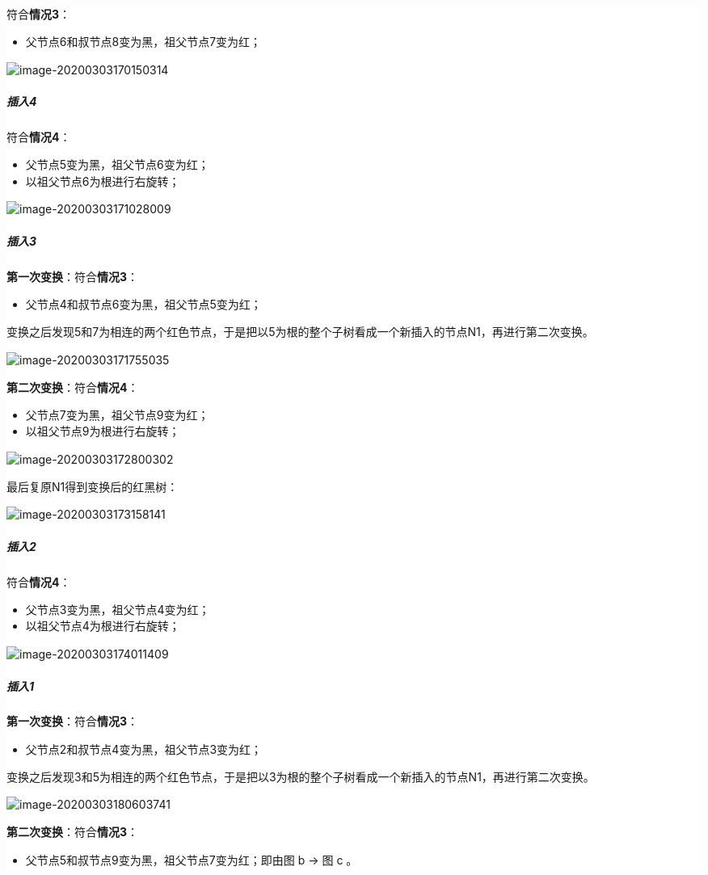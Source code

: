 符合**情况3**：

- 父节点6和叔节点8变为黑，祖父节点7变为红；

![image-20200303170150314](https://gitee.com/ahuntsun/BlogImgs/raw/master/%E6%95%B0%E6%8D%AE%E7%BB%93%E6%9E%84%E4%B8%8E%E7%AE%97%E6%B3%95/%E7%BA%A2%E9%BB%91%E6%A0%91/21.png)

##### 插入4

符合**情况4**：

- 父节点5变为黑，祖父节点6变为红；
- 以祖父节点6为根进行右旋转；

![image-20200303171028009](https://gitee.com/ahuntsun/BlogImgs/raw/master/%E6%95%B0%E6%8D%AE%E7%BB%93%E6%9E%84%E4%B8%8E%E7%AE%97%E6%B3%95/%E7%BA%A2%E9%BB%91%E6%A0%91/22.png)

##### 插入3

**第一次变换**：符合**情况3**：

- 父节点4和叔节点6变为黑，祖父节点5变为红；

变换之后发现5和7为相连的两个红色节点，于是把以5为根的整个子树看成一个新插入的节点N1，再进行第二次变换。

![image-20200303171755035](https://gitee.com/ahuntsun/BlogImgs/raw/master/%E6%95%B0%E6%8D%AE%E7%BB%93%E6%9E%84%E4%B8%8E%E7%AE%97%E6%B3%95/%E7%BA%A2%E9%BB%91%E6%A0%91/23.png)

**第二次变换**：符合**情况4**：

- 父节点7变为黑，祖父节点9变为红；
- 以祖父节点9为根进行右旋转；

![image-20200303172800302](https://gitee.com/ahuntsun/BlogImgs/raw/master/%E6%95%B0%E6%8D%AE%E7%BB%93%E6%9E%84%E4%B8%8E%E7%AE%97%E6%B3%95/%E7%BA%A2%E9%BB%91%E6%A0%91/24.png)

最后复原N1得到变换后的红黑树：

![image-20200303173158141](https://gitee.com/ahuntsun/BlogImgs/raw/master/%E6%95%B0%E6%8D%AE%E7%BB%93%E6%9E%84%E4%B8%8E%E7%AE%97%E6%B3%95/%E7%BA%A2%E9%BB%91%E6%A0%91/25.png)

##### 插入2

符合**情况4**：

- 父节点3变为黑，祖父节点4变为红；
- 以祖父节点4为根进行右旋转；

![image-20200303174011409](https://gitee.com/ahuntsun/BlogImgs/raw/master/%E6%95%B0%E6%8D%AE%E7%BB%93%E6%9E%84%E4%B8%8E%E7%AE%97%E6%B3%95/%E7%BA%A2%E9%BB%91%E6%A0%91/26.png)

##### **插入1**

**第一次变换**：符合**情况3**：

- 父节点2和叔节点4变为黑，祖父节点3变为红；

变换之后发现3和5为相连的两个红色节点，于是把以3为根的整个子树看成一个新插入的节点N1，再进行第二次变换。

![image-20200303180603741](https://gitee.com/ahuntsun/BlogImgs/raw/master/%E6%95%B0%E6%8D%AE%E7%BB%93%E6%9E%84%E4%B8%8E%E7%AE%97%E6%B3%95/%E7%BA%A2%E9%BB%91%E6%A0%91/27.png)

**第二次变换**：符合**情况3**：

- 父节点5和叔节点9变为黑，祖父节点7变为红；即由图 b -> 图 c 。

